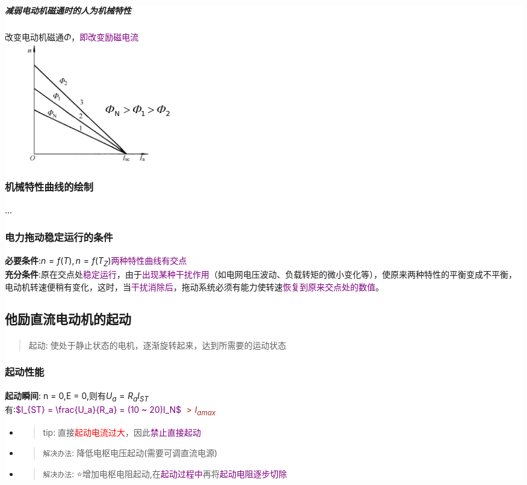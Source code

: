##### 减弱电动机磁通时的人为机械特性
改变电动机磁通$\Phi$，<font color=purple>即改变励磁电流</font>  
<img src="img/不同磁通时的他励直流电机的人为机械特性.png" height="200" width="300" title="img/不同磁通时的他励直流电机的人为机械特性.png" />

### 机械特性曲线的绘制
...

### 电力拖动稳定运行的条件
**必要条件**:$n = f(T),n = f(T_Z)$<font color=purple>两种特性曲线有交点</font>  
**充分条件**:原在交点处<font color=purple>稳定运行</font>，由于<font color=purple>出现某种干扰作用</font>（如电网电压波动、负载转矩的微小变化等），使原来两种特性的平衡变成不平衡，电动机转速便稍有变化，这时，当<font color=purple>干扰消除后</font>，拖动系统必须有能力使转速<font color=purple>恢复到原来交点处的数值</font>。


## 他励直流电动机的起动
> 起动: 使处于静止状态的电机，逐渐旋转起来，达到所需要的运动状态  

### 起动性能
**起动瞬间**: n = 0,E = 0,则有$U_a = R_aI_{ST}$  
有:<font color=purple>$I_{ST} = \frac{U_a}{R_a} = (10 ~ 20)I_N$</font> <font color=brown>$> I_{amax}$</font>  
   - > tip: 直接<font color=red>起动电流过大</font>，因此<font color=purple>禁止直接起动</font>  
   - >`解决办法`: 降低电枢电压起动(需要可调直流电源)  
   - >`解决办法`: :star:增加电枢电阻起动,在<font color=purple>起动过程中</font>再将<font color=purple>起动电阻逐步切除</font>  

